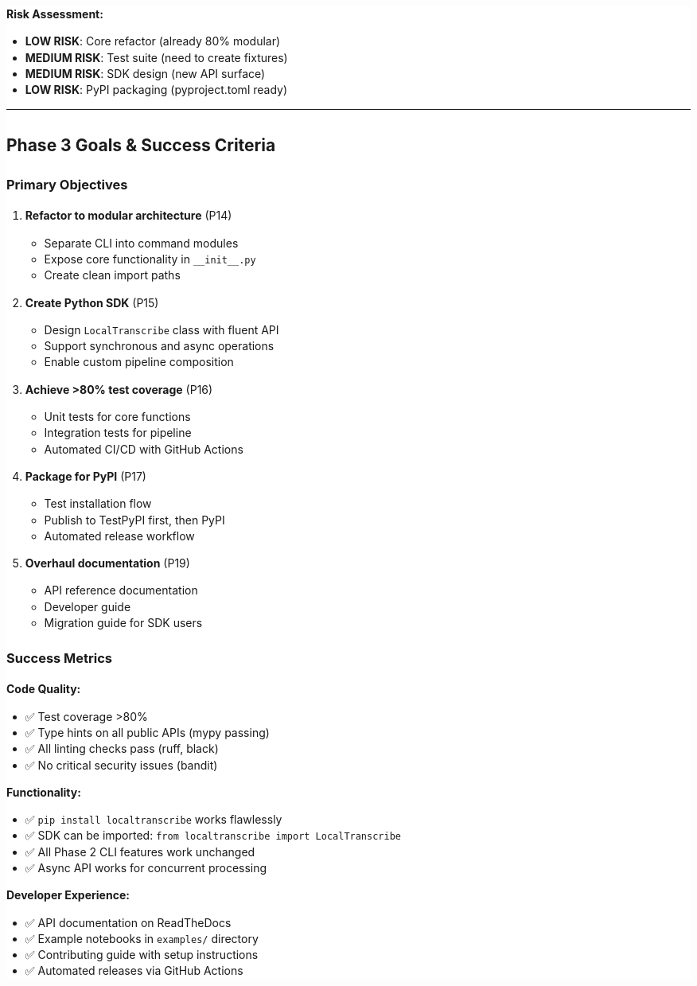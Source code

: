 **Risk Assessment:**
- **LOW RISK**: Core refactor (already 80% modular)
- **MEDIUM RISK**: Test suite (need to create fixtures)
- **MEDIUM RISK**: SDK design (new API surface)
- **LOW RISK**: PyPI packaging (pyproject.toml ready)

---

## Phase 3 Goals & Success Criteria

### Primary Objectives

1. **Refactor to modular architecture** (P14)
   - Separate CLI into command modules
   - Expose core functionality in `__init__.py`
   - Create clean import paths

2. **Create Python SDK** (P15)
   - Design `LocalTranscribe` class with fluent API
   - Support synchronous and async operations
   - Enable custom pipeline composition

3. **Achieve >80% test coverage** (P16)
   - Unit tests for core functions
   - Integration tests for pipeline
   - Automated CI/CD with GitHub Actions

4. **Package for PyPI** (P17)
   - Test installation flow
   - Publish to TestPyPI first, then PyPI
   - Automated release workflow

5. **Overhaul documentation** (P19)
   - API reference documentation
   - Developer guide
   - Migration guide for SDK users

### Success Metrics

**Code Quality:**
- ✅ Test coverage >80%
- ✅ Type hints on all public APIs (mypy passing)
- ✅ All linting checks pass (ruff, black)
- ✅ No critical security issues (bandit)

**Functionality:**
- ✅ `pip install localtranscribe` works flawlessly
- ✅ SDK can be imported: `from localtranscribe import LocalTranscribe`
- ✅ All Phase 2 CLI features work unchanged
- ✅ Async API works for concurrent processing

**Developer Experience:**
- ✅ API documentation on ReadTheDocs
- ✅ Example notebooks in `examples/` directory
- ✅ Contributing guide with setup instructions
- ✅ Automated releases via GitHub Actions
